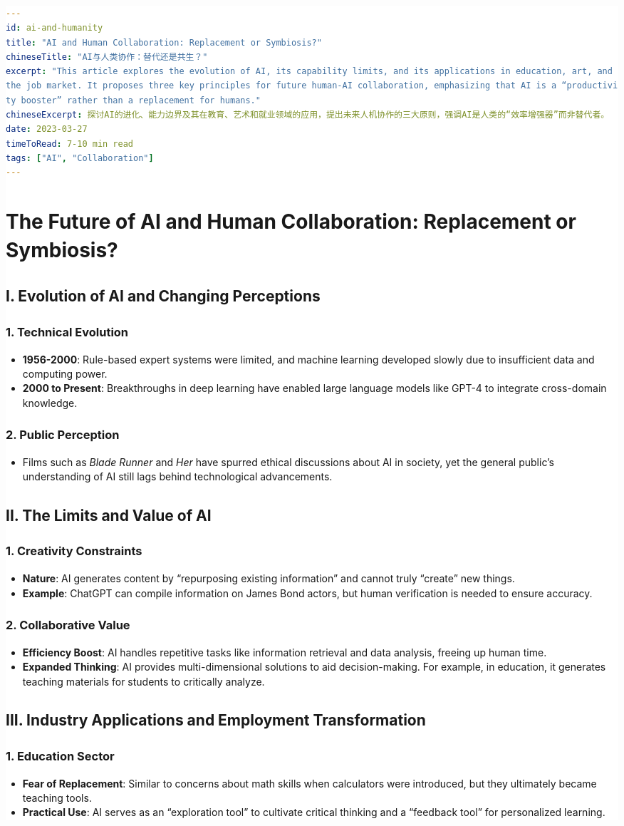 ```yaml
---
id: ai-and-humanity
title: "AI and Human Collaboration: Replacement or Symbiosis?"
chineseTitle: "AI与人类协作：替代还是共生？"
excerpt: "This article explores the evolution of AI, its capability limits, and its applications in education, art, and the job market. It proposes three key principles for future human-AI collaboration, emphasizing that AI is a “productivity booster” rather than a replacement for humans."
chineseExcerpt: 探讨AI的进化、能力边界及其在教育、艺术和就业领域的应用，提出未来人机协作的三大原则，强调AI是人类的“效率增强器”而非替代者。
date: 2023-03-27
timeToRead: 7-10 min read
tags: ["AI", "Collaboration"]
---
```


# The Future of AI and Human Collaboration: Replacement or Symbiosis?

## I. Evolution of AI and Changing Perceptions

### 1. Technical Evolution
- **1956-2000**: Rule-based expert systems were limited, and machine learning developed slowly due to insufficient data and computing power.
- **2000 to Present**: Breakthroughs in deep learning have enabled large language models like GPT-4 to integrate cross-domain knowledge.

### 2. Public Perception
- Films such as *Blade Runner* and *Her* have spurred ethical discussions about AI in society, yet the general public’s understanding of AI still lags behind technological advancements.

## II. The Limits and Value of AI

### 1. Creativity Constraints
- **Nature**: AI generates content by “repurposing existing information” and cannot truly “create” new things.
- **Example**: ChatGPT can compile information on James Bond actors, but human verification is needed to ensure accuracy.

### 2. Collaborative Value
- **Efficiency Boost**: AI handles repetitive tasks like information retrieval and data analysis, freeing up human time.
- **Expanded Thinking**: AI provides multi-dimensional solutions to aid decision-making. For example, in education, it generates teaching materials for students to critically analyze.

## III. Industry Applications and Employment Transformation

### 1. Education Sector
- **Fear of Replacement**: Similar to concerns about math skills when calculators were introduced, but they ultimately became teaching tools.
- **Practical Use**: AI serves as an “exploration tool” to cultivate critical thinking and a “feedback tool” for personalized learning.
